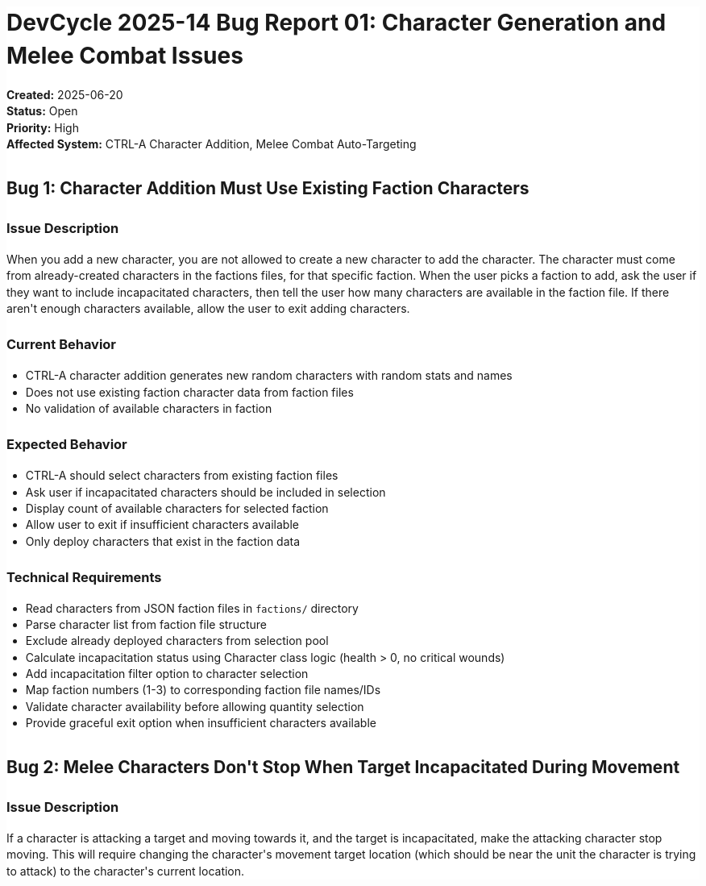 # DevCycle 2025-14 Bug Report 01: Character Generation and Melee Combat Issues

**Created:** 2025-06-20  
**Status:** Open  
**Priority:** High  
**Affected System:** CTRL-A Character Addition, Melee Combat Auto-Targeting

## Bug 1: Character Addition Must Use Existing Faction Characters

### Issue Description
When you add a new character, you are not allowed to create a new character to add the character. The character must come from already-created characters in the factions files, for that specific faction. When the user picks a faction to add, ask the user if they want to include incapacitated characters, then tell the user how many characters are available in the faction file. If there aren't enough characters available, allow the user to exit adding characters.

### Current Behavior
- CTRL-A character addition generates new random characters with random stats and names
- Does not use existing faction character data from faction files
- No validation of available characters in faction

### Expected Behavior
- CTRL-A should select characters from existing faction files
- Ask user if incapacitated characters should be included in selection
- Display count of available characters for selected faction
- Allow user to exit if insufficient characters available
- Only deploy characters that exist in the faction data

### Technical Requirements
- Read characters from JSON faction files in `factions/` directory
- Parse character list from faction file structure
- Exclude already deployed characters from selection pool
- Calculate incapacitation status using Character class logic (health > 0, no critical wounds)
- Add incapacitation filter option to character selection
- Map faction numbers (1-3) to corresponding faction file names/IDs
- Validate character availability before allowing quantity selection
- Provide graceful exit option when insufficient characters available

## Bug 2: Melee Characters Don't Stop When Target Incapacitated During Movement

### Issue Description
If a character is attacking a target and moving towards it, and the target is incapacitated, make the attacking character stop moving. This will require changing the character's movement target location (which should be near the unit the character is trying to attack) to the character's current location.
